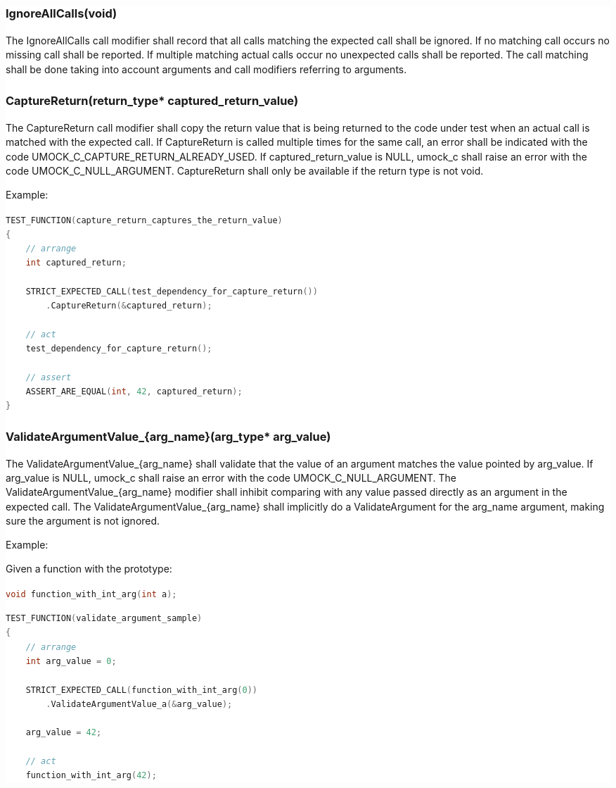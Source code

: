 ### IgnoreAllCalls(void)

The IgnoreAllCalls call modifier shall record that all calls matching the expected call shall be ignored. If no matching call occurs no missing call shall be reported. If multiple matching actual calls occur no unexpected calls shall be reported.
The call matching shall be done taking into account arguments and call modifiers referring to arguments.

### CaptureReturn(return_type* captured_return_value)

The CaptureReturn call modifier shall copy the return value that is being returned to the code under test when an actual call is matched with the expected call.
If CaptureReturn is called multiple times for the same call, an error shall be indicated with the code UMOCK_C_CAPTURE_RETURN_ALREADY_USED.
If captured_return_value is NULL, umock_c shall raise an error with the code UMOCK_C_NULL_ARGUMENT.
CaptureReturn shall only be available if the return type is not void.

Example:

```c
TEST_FUNCTION(capture_return_captures_the_return_value)
{
    // arrange
    int captured_return;

    STRICT_EXPECTED_CALL(test_dependency_for_capture_return())
        .CaptureReturn(&captured_return);

    // act
    test_dependency_for_capture_return();

    // assert
    ASSERT_ARE_EQUAL(int, 42, captured_return);
}
```

### ValidateArgumentValue_{arg_name}(arg_type* arg_value)

The ValidateArgumentValue_{arg_name} shall validate that the value of an argument matches the value pointed by arg_value.
If arg_value is NULL, umock_c shall raise an error with the code UMOCK_C_NULL_ARGUMENT.
The ValidateArgumentValue_{arg_name} modifier shall inhibit comparing with any value passed directly as an argument in the expected call. 
The ValidateArgumentValue_{arg_name} shall implicitly do a ValidateArgument for the arg_name argument, making sure the argument is not ignored.

Example:

Given a function with the prototype:

```c
void function_with_int_arg(int a);
```

```c
TEST_FUNCTION(validate_argument_sample)
{
    // arrange
    int arg_value = 0;

    STRICT_EXPECTED_CALL(function_with_int_arg(0))
        .ValidateArgumentValue_a(&arg_value);

    arg_value = 42;

    // act
    function_with_int_arg(42);
```